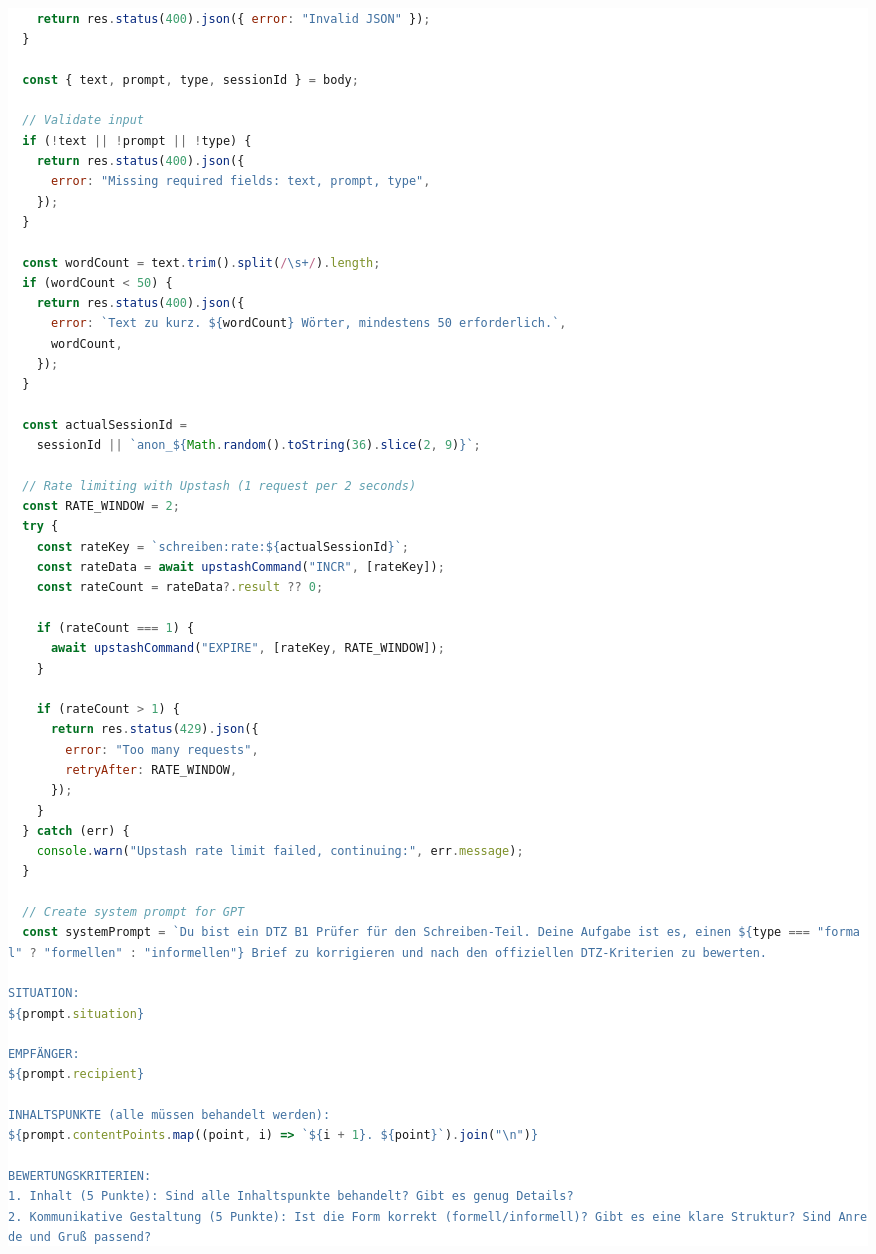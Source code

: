 ```javascript
    return res.status(400).json({ error: "Invalid JSON" });
  }

  const { text, prompt, type, sessionId } = body;

  // Validate input
  if (!text || !prompt || !type) {
    return res.status(400).json({
      error: "Missing required fields: text, prompt, type",
    });
  }

  const wordCount = text.trim().split(/\s+/).length;
  if (wordCount < 50) {
    return res.status(400).json({
      error: `Text zu kurz. ${wordCount} Wörter, mindestens 50 erforderlich.`,
      wordCount,
    });
  }

  const actualSessionId =
    sessionId || `anon_${Math.random().toString(36).slice(2, 9)}`;

  // Rate limiting with Upstash (1 request per 2 seconds)
  const RATE_WINDOW = 2;
  try {
    const rateKey = `schreiben:rate:${actualSessionId}`;
    const rateData = await upstashCommand("INCR", [rateKey]);
    const rateCount = rateData?.result ?? 0;

    if (rateCount === 1) {
      await upstashCommand("EXPIRE", [rateKey, RATE_WINDOW]);
    }

    if (rateCount > 1) {
      return res.status(429).json({
        error: "Too many requests",
        retryAfter: RATE_WINDOW,
      });
    }
  } catch (err) {
    console.warn("Upstash rate limit failed, continuing:", err.message);
  }

  // Create system prompt for GPT
  const systemPrompt = `Du bist ein DTZ B1 Prüfer für den Schreiben-Teil. Deine Aufgabe ist es, einen ${type === "formal" ? "formellen" : "informellen"} Brief zu korrigieren und nach den offiziellen DTZ-Kriterien zu bewerten.

SITUATION:
${prompt.situation}

EMPFÄNGER:
${prompt.recipient}

INHALTSPUNKTE (alle müssen behandelt werden):
${prompt.contentPoints.map((point, i) => `${i + 1}. ${point}`).join("\n")}

BEWERTUNGSKRITERIEN:
1. Inhalt (5 Punkte): Sind alle Inhaltspunkte behandelt? Gibt es genug Details?
2. Kommunikative Gestaltung (5 Punkte): Ist die Form korrekt (formell/informell)? Gibt es eine klare Struktur? Sind Anrede und Gruß passend?
```